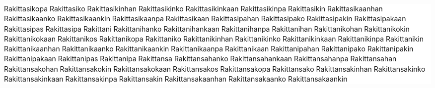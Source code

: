 Rakittasikopa
Rakittasiko
Rakittasikinhan
Rakittasikinko
Rakittasikinkaan
Rakittasikinpa
Rakittasikin
Rakittasikaanhan
Rakittasikaanko
Rakittasikaankin
Rakittasikaanpa
Rakittasikaan
Rakittasipahan
Rakittasipako
Rakittasipakin
Rakittasipakaan
Rakittasipas
Rakittasipa
Rakittani
Rakittanihanko
Rakittanihankaan
Rakittanihanpa
Rakittanihan
Rakittanikohan
Rakittanikokin
Rakittanikokaan
Rakittanikos
Rakittanikopa
Rakittaniko
Rakittanikinhan
Rakittanikinko
Rakittanikinkaan
Rakittanikinpa
Rakittanikin
Rakittanikaanhan
Rakittanikaanko
Rakittanikaankin
Rakittanikaanpa
Rakittanikaan
Rakittanipahan
Rakittanipako
Rakittanipakin
Rakittanipakaan
Rakittanipas
Rakittanipa
Rakittansa
Rakittansahanko
Rakittansahankaan
Rakittansahanpa
Rakittansahan
Rakittansakohan
Rakittansakokin
Rakittansakokaan
Rakittansakos
Rakittansakopa
Rakittansako
Rakittansakinhan
Rakittansakinko
Rakittansakinkaan
Rakittansakinpa
Rakittansakin
Rakittansakaanhan
Rakittansakaanko
Rakittansakaankin